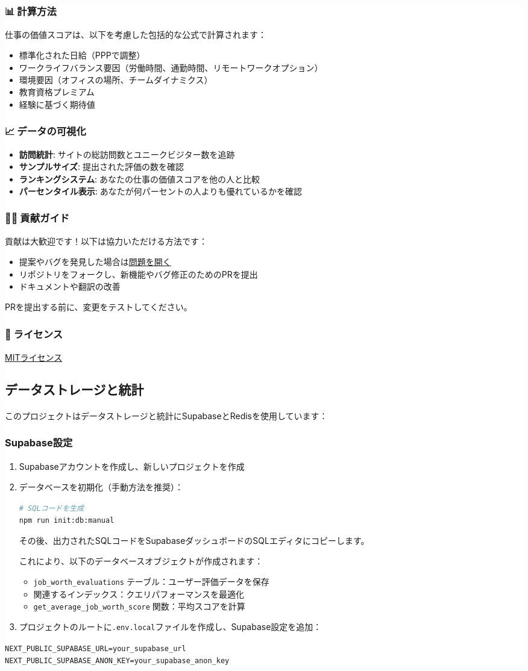 ### 📊 計算方法

仕事の価値スコアは、以下を考慮した包括的な公式で計算されます：
- 標準化された日給（PPPで調整）
- ワークライフバランス要因（労働時間、通勤時間、リモートワークオプション）
- 環境要因（オフィスの場所、チームダイナミクス）
- 教育資格プレミアム
- 経験に基づく期待値

### 📈 データの可視化

- **訪問統計**: サイトの総訪問数とユニークビジター数を追跡
- **サンプルサイズ**: 提出された評価の数を確認
- **ランキングシステム**: あなたの仕事の価値スコアを他の人と比較
- **パーセンタイル表示**: あなたが何パーセントの人よりも優れているかを確認

### 👨‍💻 貢献ガイド

貢献は大歓迎です！以下は協力いただける方法です：

- 提案やバグを発見した場合は[問題を開く](https://github.com/zippland/worth-calculator/issues/new)
- リポジトリをフォークし、新機能やバグ修正のためのPRを提出
- ドキュメントや翻訳の改善

PRを提出する前に、変更をテストしてください。

### 📝 ライセンス

[MITライセンス](LICENSE)

## データストレージと統計

このプロジェクトはデータストレージと統計にSupabaseとRedisを使用しています：

### Supabase設定

1. Supabaseアカウントを作成し、新しいプロジェクトを作成

2. データベースを初期化（手動方法を推奨）：

   ```bash
   # SQLコードを生成
   npm run init:db:manual
   ```
   
   その後、出力されたSQLコードをSupabaseダッシュボードのSQLエディタにコピーします。
   
   これにより、以下のデータベースオブジェクトが作成されます：
   - `job_worth_evaluations` テーブル：ユーザー評価データを保存
   - 関連するインデックス：クエリパフォーマンスを最適化
   - `get_average_job_worth_score` 関数：平均スコアを計算

3. プロジェクトのルートに`.env.local`ファイルを作成し、Supabase設定を追加：

```
NEXT_PUBLIC_SUPABASE_URL=your_supabase_url
NEXT_PUBLIC_SUPABASE_ANON_KEY=your_supabase_anon_key
```

